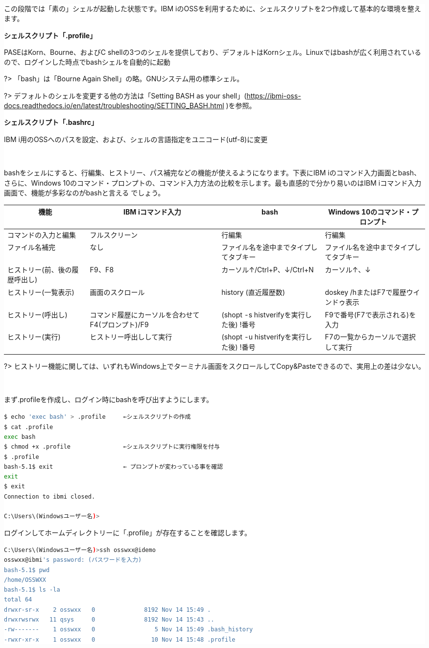 この段階では「素の」シェルが起動した状態です。IBM iのOSSを利用するために、シェルスクリプトを2つ作成して基本的な環境を整えます。

**シェルスクリプト「.profile」**

PASEはKorn、Bourne、およびC shellの3つのシェルを提供しており、デフォルトはKornシェル。Linuxではbashが広く利用されているので、ログインした時点でbashシェルを自動的に起動 

?> 「bash」は「Bourne Again Shell」の略。GNUシステム用の標準シェル。

?> デフォルトのシェルを変更する他の方法は「Setting BASH as your shell」(https://ibmi-oss-docs.readthedocs.io/en/latest/troubleshooting/SETTING_BASH.html )を参照。

**シェルスクリプト「.bashrc」**

IBM i用のOSSへのパスを設定、および、シェルの言語指定をユニコード(utf-8)に変更

<br>


bashをシェルにすると、行編集、ヒストリー、パス補完などの機能が使えるようになります。下表にIBM iのコマンド入力画面とbash、さらに、Windows 10のコマンド・プロンプトの、コマンド入力方法の比較を示します。最も直感的で分かり易いのはIBM iコマンド入力画面で、機能が多彩なのがbashと言える でしょう。

|機能|IBM iコマンド入力|bash|Windows 10のコマンド・プロンプト|
|---|-----------------|----|-----------------------------|
|コマンドの入力と編集|フルスクリーン|行編集|行編集|
|ファイル名補完|なし|ファイル名を途中までタイプしてタブキー|ファイル名を途中までタイプしてタブキー|
|ヒストリー(前、後の履歴呼出し)|F9、F8|カーソル↑/Ctrl+P、↓/Ctrl+N|カーソル↑、↓|
|ヒストリー(一覧表示)|画面のスクロール|history (直近履歴数)|doskey /hまたはF7で履歴ウインドゥ表示|
|ヒストリー(呼出し)|コマンド履歴にカーソルを合わせてF4(プロンプト)/F9|(shopt -s histverifyを実行した後) !番号|F9で番号(F7で表示される)を入力|
|ヒストリー(実行)|ヒストリー呼出しして実行|(shopt -u histverifyを実行した後) !番号|F7の一覧からカーソルで選択して実行|


?> ヒストリー機能に関しては、いずれもWindows上でターミナル画面をスクロールしてCopy&Pasteできるので、実用上の差は少ない。

<br>

まず.profileを作成し、ログイン時にbashを呼び出すようにします。

```bash
$ echo 'exec bash' > .profile     ←シェルスクリプトの作成
$ cat .profile
exec bash
$ chmod +x .profile               ←シェルスクリプトに実行権限を付与
$ .profile 
bash-5.1$ exit                    ← プロンプトが変わっている事を確認
exit
$ exit
Connection to ibmi closed.

C:\Users\(Windowsユーザー名)>
```

ログインしてホームディレクトリーに「.profile」が存在することを確認します。

```bash
C:\Users\(Windowsユーザー名)>ssh osswxx@idemo
osswxx@ibmi's password: (パスワードを入力)
bash-5.1$ pwd
/home/OSSWXX
bash-5.1$ ls -la
total 64
drwxr-sr-x    2 osswxx   0              8192 Nov 14 15:49 .
drwxrwsrwx   11 qsys     0              8192 Nov 14 15:43 ..
-rw-------    1 osswxx   0                 5 Nov 14 15:49 .bash_history
-rwxr-xr-x    1 osswxx   0                10 Nov 14 15:48 .profile
```

